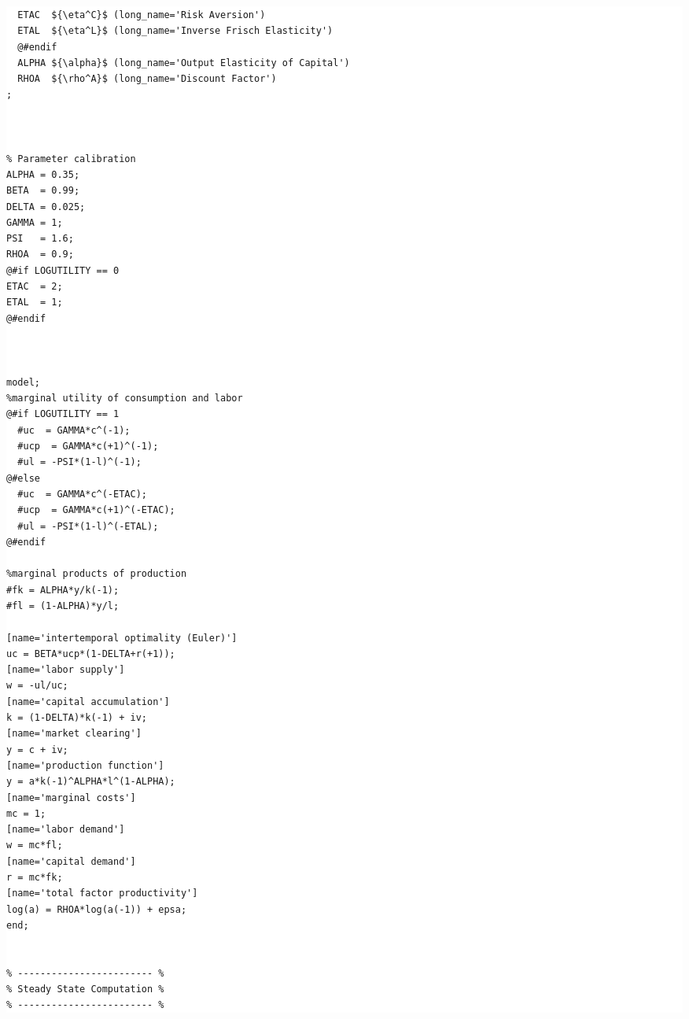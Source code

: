 ```
  ETAC  ${\eta^C}$ (long_name='Risk Aversion')
  ETAL  ${\eta^L}$ (long_name='Inverse Frisch Elasticity')
  @#endif
  ALPHA ${\alpha}$ (long_name='Output Elasticity of Capital')
  RHOA  ${\rho^A}$ (long_name='Discount Factor')
;



% Parameter calibration
ALPHA = 0.35;
BETA  = 0.99;
DELTA = 0.025;
GAMMA = 1;
PSI   = 1.6;
RHOA  = 0.9;
@#if LOGUTILITY == 0
ETAC  = 2;
ETAL  = 1;
@#endif



model;
%marginal utility of consumption and labor
@#if LOGUTILITY == 1
  #uc  = GAMMA*c^(-1);
  #ucp  = GAMMA*c(+1)^(-1);
  #ul = -PSI*(1-l)^(-1);
@#else
  #uc  = GAMMA*c^(-ETAC);
  #ucp  = GAMMA*c(+1)^(-ETAC);
  #ul = -PSI*(1-l)^(-ETAL);
@#endif

%marginal products of production
#fk = ALPHA*y/k(-1);
#fl = (1-ALPHA)*y/l;

[name='intertemporal optimality (Euler)']
uc = BETA*ucp*(1-DELTA+r(+1));
[name='labor supply']
w = -ul/uc;
[name='capital accumulation']
k = (1-DELTA)*k(-1) + iv;
[name='market clearing']
y = c + iv;
[name='production function']
y = a*k(-1)^ALPHA*l^(1-ALPHA);
[name='marginal costs']
mc = 1;
[name='labor demand']
w = mc*fl;
[name='capital demand']
r = mc*fk;
[name='total factor productivity']
log(a) = RHOA*log(a(-1)) + epsa;
end;


% ------------------------ %
% Steady State Computation %
% ------------------------ %
```